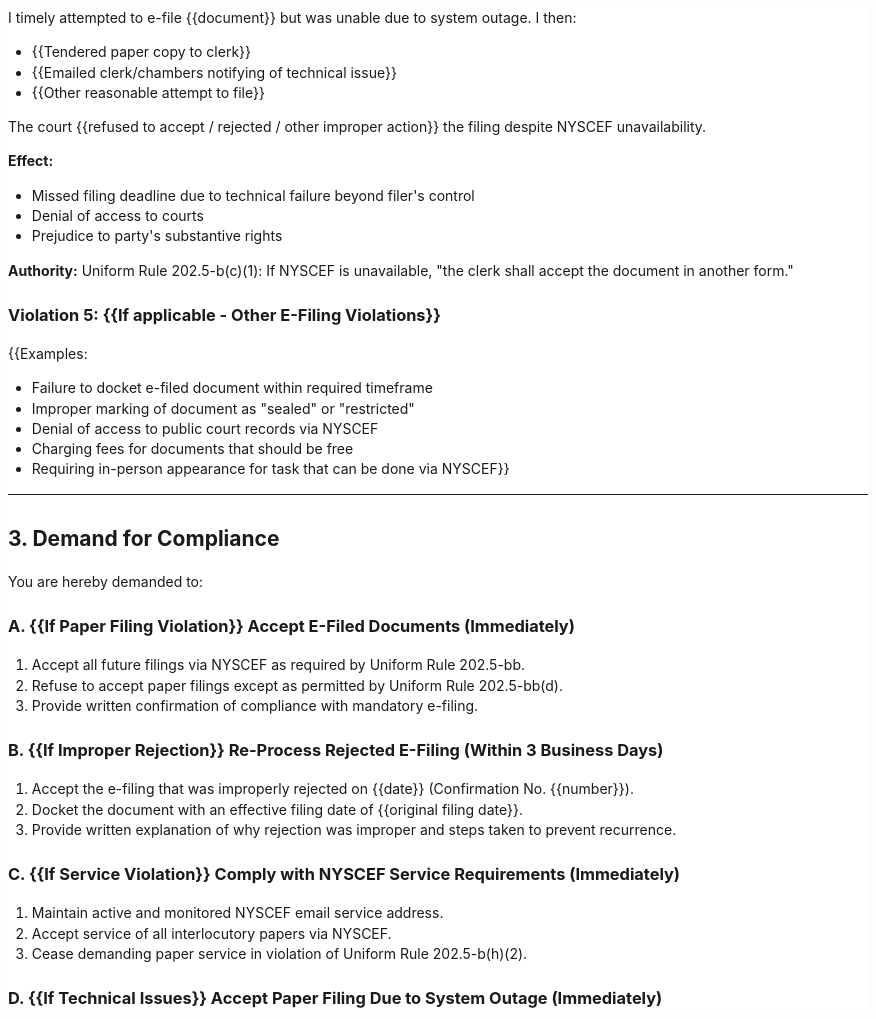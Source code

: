 I timely attempted to e-file {{document}} but was unable due to system outage. I then:
- {{Tendered paper copy to clerk}}
- {{Emailed clerk/chambers notifying of technical issue}}
- {{Other reasonable attempt to file}}

The court {{refused to accept / rejected / other improper action}} the filing despite NYSCEF unavailability.

**Effect:**
- Missed filing deadline due to technical failure beyond filer's control
- Denial of access to courts
- Prejudice to party's substantive rights

**Authority:** Uniform Rule 202.5-b(c)(1): If NYSCEF is unavailable, "the clerk shall accept the document in another form."

### Violation 5: {{If applicable - Other E-Filing Violations}}

{{Examples:
- Failure to docket e-filed document within required timeframe
- Improper marking of document as "sealed" or "restricted"
- Denial of access to public court records via NYSCEF
- Charging fees for documents that should be free
- Requiring in-person appearance for task that can be done via NYSCEF}}

---

## 3. Demand for Compliance

You are hereby demanded to:

### A. {{If Paper Filing Violation}} Accept E-Filed Documents (Immediately)

1. Accept all future filings via NYSCEF as required by Uniform Rule 202.5-bb.
2. Refuse to accept paper filings except as permitted by Uniform Rule 202.5-bb(d).
3. Provide written confirmation of compliance with mandatory e-filing.

### B. {{If Improper Rejection}} Re-Process Rejected E-Filing (Within 3 Business Days)

1. Accept the e-filing that was improperly rejected on {{date}} (Confirmation No. {{number}}).
2. Docket the document with an effective filing date of {{original filing date}}.
3. Provide written explanation of why rejection was improper and steps taken to prevent recurrence.

### C. {{If Service Violation}} Comply with NYSCEF Service Requirements (Immediately)

1. Maintain active and monitored NYSCEF email service address.
2. Accept service of all interlocutory papers via NYSCEF.
3. Cease demanding paper service in violation of Uniform Rule 202.5-b(h)(2).

### D. {{If Technical Issues}} Accept Paper Filing Due to System Outage (Immediately)
